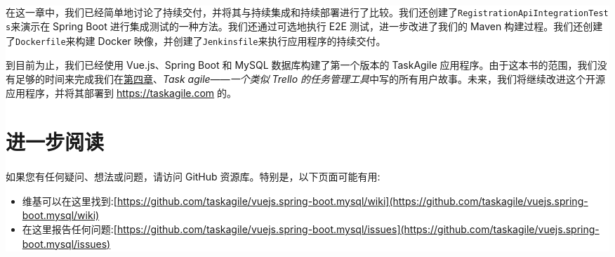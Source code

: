 在这一章中，我们已经简单地讨论了持续交付，并将其与持续集成和持续部署进行了比较。我们还创建了`RegistrationApiIntegrationTests`来演示在 Spring Boot 进行集成测试的一种方法。我们还通过可选地执行 E2E 测试，进一步改进了我们的 Maven 构建过程。我们还创建了`Dockerfile`来构建 Docker 映像，并创建了`Jenkinsfile`来执行应用程序的持续交付。

到目前为止，我们已经使用 Vue.js、Spring Boot 和 MySQL 数据库构建了第一个版本的 TaskAgile 应用程序。由于这本书的范围，我们没有足够的时间来完成我们在[第四章](04.html)、*Task agile——一个类似 Trello 的任务管理工具*中写的所有用户故事。未来，我们将继续改进这个开源应用程序，并将其部署到 https://taskagile.com 的。

# 进一步阅读

如果您有任何疑问、想法或问题，请访问 GitHub 资源库。特别是，以下页面可能有用:

*   维基可以在这里找到:[https://github.com/taskagile/vuejs.spring-boot.mysql/wiki](https://github.com/taskagile/vuejs.spring-boot.mysql/wiki)
*   在这里报告任何问题:[https://github.com/taskagile/vuejs.spring-boot.mysql/issues](https://github.com/taskagile/vuejs.spring-boot.mysql/issues)